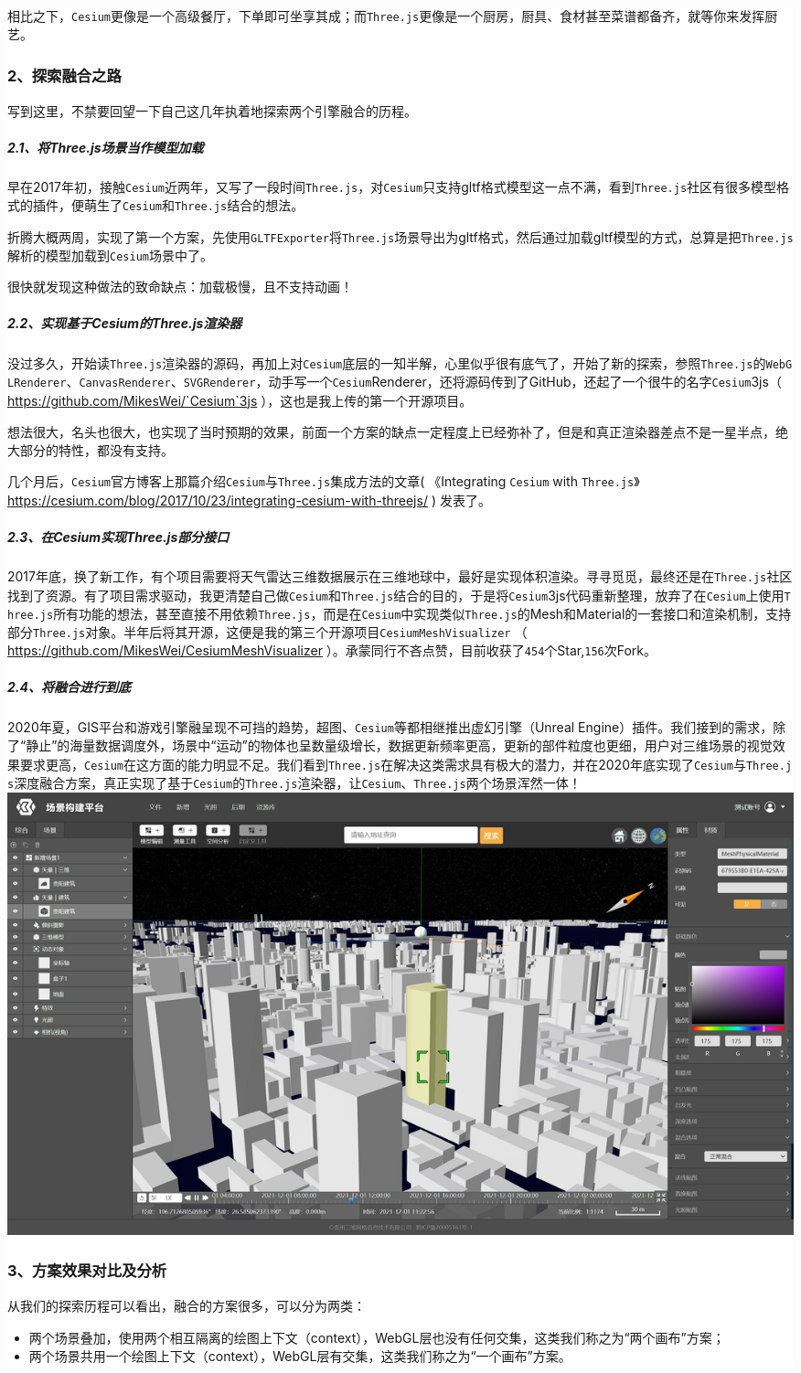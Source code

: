 相比之下，`Cesium`更像是一个高级餐厅，下单即可坐享其成；而`Three.js`更像是一个厨房，厨具、食材甚至菜谱都备齐，就等你来发挥厨艺。

### 2、探索融合之路
写到这里，不禁要回望一下自己这几年执着地探索两个引擎融合的历程。
##### 2.1、将Three.js场景当作模型加载
早在2017年初，接触`Cesium`近两年，又写了一段时间`Three.js`，对`Cesium`只支持gltf格式模型这一点不满，看到`Three.js`社区有很多模型格式的插件，便萌生了`Cesium`和`Three.js`结合的想法。

折腾大概两周，实现了第一个方案，先使用`GLTFExporter`将`Three.js`场景导出为gltf格式，然后通过加载gltf模型的方式，总算是把`Three.js`解析的模型加载到`Cesium`场景中了。

很快就发现这种做法的致命缺点：加载极慢，且不支持动画！

#####  2.2、实现基于Cesium的Three.js渲染器
没过多久，开始读`Three.js`渲染器的源码，再加上对`Cesium`底层的一知半解，心里似乎很有底气了，开始了新的探索，参照`Three.js`的`WebGLRenderer`、`CanvasRenderer`、`SVGRenderer`，动手写一个`Cesium`Renderer，还将源码传到了GitHub，还起了一个很牛的名字`Cesium`3js（ https://github.com/MikesWei/`Cesium`3js ），这也是我上传的第一个开源项目。

想法很大，名头也很大，也实现了当时预期的效果，前面一个方案的缺点一定程度上已经弥补了，但是和真正渲染器差点不是一星半点，绝大部分的特性，都没有支持。

几个月后，`Cesium`官方博客上那篇介绍`Cesium`与`Three.js`集成方法的文章( 《Integrating `Cesium` with `Three.js`》https://cesium.com/blog/2017/10/23/integrating-cesium-with-threejs/ ) 发表了。

##### 2.3、在Cesium实现Three.js部分接口
2017年底，换了新工作，有个项目需要将天气雷达三维数据展示在三维地球中，最好是实现体积渲染。寻寻觅觅，最终还是在`Three.js`社区找到了资源。有了项目需求驱动，我更清楚自己做`Cesium`和`Three.js`结合的目的，于是将`Cesium`3js代码重新整理，放弃了在`Cesium`上使用`Three.js`所有功能的想法，甚至直接不用依赖`Three.js`，而是在`Cesium`中实现类似`Three.js`的Mesh和Material的一套接口和渲染机制，支持部分`Three.js`对象。半年后将其开源，这便是我的第三个开源项目`CesiumMeshVisualizer` （ https://github.com/MikesWei/CesiumMeshVisualizer ）。承蒙同行不吝点赞，目前收获了`454`个Star,`156`次Fork。

##### 2.4、将融合进行到底
2020年夏，GIS平台和游戏引擎融呈现不可挡的趋势，超图、`Cesium`等都相继推出虚幻引擎（Unreal Engine）插件。我们接到的需求，除了“静止”的海量数据调度外，场景中“运动”的物体也呈数量级增长，数据更新频率更高，更新的部件粒度也更细，用户对三维场景的视觉效果要求更高，`Cesium`在这方面的能力明显不足。我们看到`Three.js`在解决这类需求具有极大的潜力，并在2020年底实现了`Cesium`与`Three.js`深度融合方案，真正实现了基于`Cesium`的`Three.js`渲染器，让`Cesium`、`Three.js`两个场景浑然一体！
![案例一——场景构建平台](./案例一(封面).jpg)
### 3、方案效果对比及分析
从我们的探索历程可以看出，融合的方案很多，可以分为两类：
* 两个场景叠加，使用两个相互隔离的绘图上下文（context），WebGL层也没有任何交集，这类我们称之为“两个画布”方案；
* 两个场景共用一个绘图上下文（context），WebGL层有交集，这类我们称之为“一个画布”方案。
